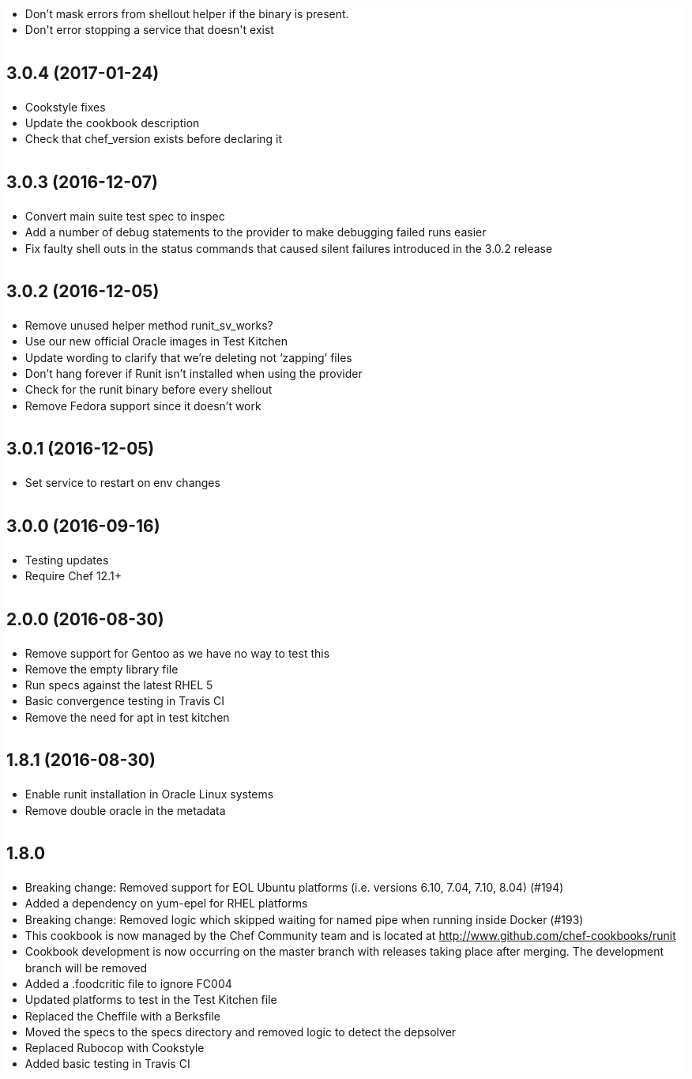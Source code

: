 - Don’t mask errors from shellout helper if the binary is present.
- Don't error stopping a service that doesn't exist

## 3.0.4 (2017-01-24)

- Cookstyle fixes
- Update the cookbook description
- Check that chef_version exists before declaring it

## 3.0.3 (2016-12-07)

- Convert main suite test spec to inspec
- Add a number of debug statements to the provider to make debugging failed runs easier
- Fix faulty shell outs in the status commands that caused silent failures introduced in the 3.0.2 release

## 3.0.2 (2016-12-05)
- Remove unused helper method runit_sv_works?
- Use our new official Oracle images in Test Kitchen
- Update wording to clarify that we’re deleting not ‘zapping’ files
- Don’t hang forever if Runit isn’t installed when using the provider
- Check for the runit binary before every shellout
- Remove Fedora support since it doesn’t work

## 3.0.1 (2016-12-05)
- Set service to restart on env changes

## 3.0.0 (2016-09-16)
- Testing updates
- Require Chef 12.1+

## 2.0.0 (2016-08-30)

- Remove support for Gentoo as we have no way to test this
- Remove the empty library file
- Run specs against the latest RHEL 5
- Basic convergence testing in Travis CI
- Remove the need for apt in test kitchen

## 1.8.1 (2016-08-30)

- Enable runit installation in Oracle Linux systems
- Remove double oracle in the metadata

## 1.8.0

- Breaking change: Removed support for EOL Ubuntu platforms (i.e. versions 6.10, 7.04, 7.10, 8.04) (#194)
- Added a dependency on yum-epel for RHEL platforms
- Breaking change: Removed logic which skipped waiting for named pipe when running inside Docker (#193)
- This cookbook is now managed by the Chef Community team and is located at <http://www.github.com/chef-cookbooks/runit>
- Cookbook development is now occurring on the master branch with releases taking place after merging. The development branch will be removed
- Added a .foodcritic file to ignore FC004
- Updated platforms to test in the Test Kitchen file
- Replaced the Cheffile with a Berksfile
- Moved the specs to the specs directory and removed logic to detect the depsolver
- Replaced Rubocop with Cookstyle
- Added basic testing in Travis CI
